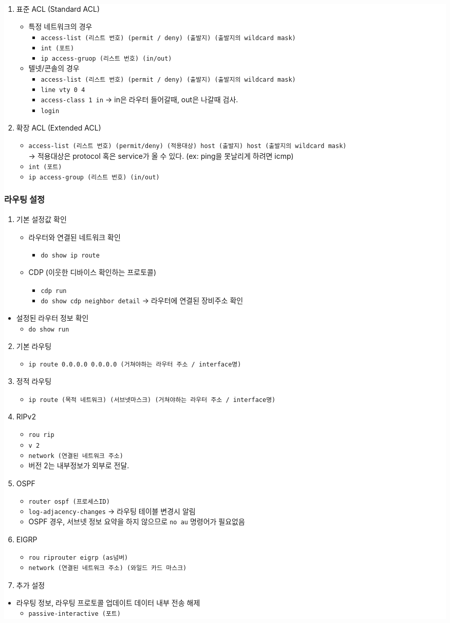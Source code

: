 1. 표준 ACL (Standard ACL) 
   - 특정 네트워크의 경우
     - `access-list (리스트 번호) (permit / deny) (출발지) (출발지의 wildcard mask)`
     - `int (포트)`
     - `ip access-gruop (리스트 번호) (in/out)`
   - 텔넷/콘솔의 경우
     - `access-list (리스트 번호) (permit / deny) (출발지) (출발지의 wildcard mask)`
     - `line vty 0 4`
     - `access-class 1 in` -> in은 라우터 들어갈때, out은 나갈때 검사.
     - `login`

2. 확장 ACL (Extended ACL)
   - `access-list (리스트 번호) (permit/deny) (적용대상) host (출발지) host (출발지의 wildcard mask)`<br/>
        -> 적용대상은 protocol 혹은 service가 올 수 있다. (ex: ping을 못날리게 하려면 icmp)
   - `int (포트)`
   - `ip access-group (리스트 번호) (in/out)`

### 라우팅 설정
 
1. 기본 설정값 확인 
   
   - 라우터와 연결된 네트워크 확인
     - `do show ip route`

   - CDP (이웃한 디바이스 확인하는 프로토콜)
     - `cdp run`
     - `do show cdp neighbor detail` -> 라우터에 연결된 장비주소 확인

  - 설정된 라우터 정보 확인
     - `do show run`

2. 기본 라우팅 
   - `ip route 0.0.0.0 0.0.0.0 (거쳐야하는 라우터 주소 / interface명)`

3. 정적 라우팅 
   - `ip route (목적 네트워크) (서브넷마스크) (거쳐야하는 라우터 주소 / interface명)`

4. RIPv2 
   - `rou rip`
   - `v 2`
   - `network (연결된 네트워크 주소)`
   - 버전 2는 내부정보가 외부로 전달.

5. OSPF 
   - `router ospf (프로세스ID)`
   - `log-adjacency-changes` -> 라우팅 테이블 변경시 알림
   - OSPF 경우, 서브넷 정보 요약을 하지 않으므로 `no au` 명령어가 필요없음

6. EIGRP 
   - `rou riprouter eigrp (as넘버)`
   - `network (연결된 네트워크 주소) (와일드 카드 마스크)`

7. 추가 설정 
  - 라우팅 정보, 라우팅 프로토콜 업데이트 데이터 내부 전송 해제
    - `passive-interactive (포트)`
